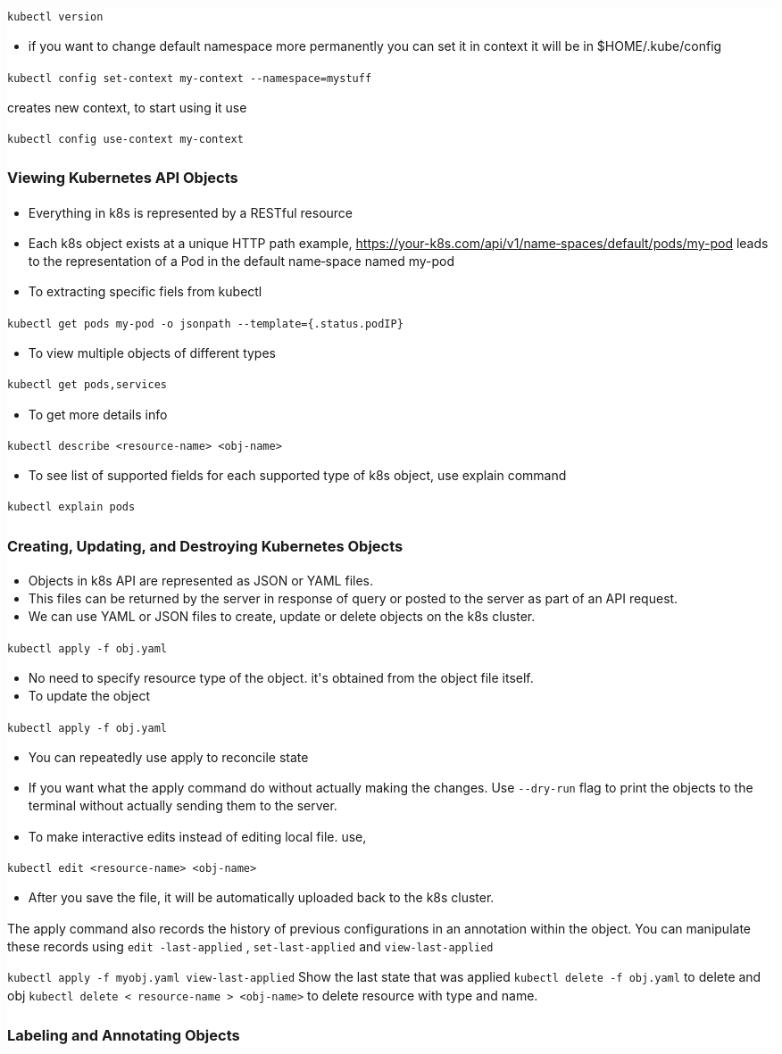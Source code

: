``` kubectl version ```

* if you want to change default namespace more permanently you can set it in context it will be in $HOME/.kube/config 

``` kubectl config set-context my-context --namespace=mystuff ```

creates new context, to start using it use

``` kubectl config use-context my-context ```

### Viewing Kubernetes API Objects

* Everything in k8s is represented by a RESTful resource
* Each k8s object exists at a unique HTTP path example, https://your-k8s.com/api/v1/name‐spaces/default/pods/my-pod leads to the representation of a Pod in the default name‐space named my-pod

* To extracting specific fiels from kubectl

``` kubectl get pods my-pod -o jsonpath --template={.status.podIP} ```

* To view multiple objects of different types

``` kubectl get pods,services ```

* To get more details info

``` kubectl describe <resource-name> <obj-name> ```

* To see list of supported fields for each supported type of k8s object, use explain command

``` kubectl explain pods ```

### Creating, Updating, and Destroying Kubernetes Objects

* Objects in k8s API are represented as JSON or YAML files.
* This files can be returned by the server in response of query or posted to the server as part of an API request.
* We can use YAML or JSON files to create, update or delete objects on the k8s cluster.

``` kubectl apply -f obj.yaml ```

* No need to specify resource type of the object. it's obtained from the object file itself.
* To update the object

``` kubectl apply -f obj.yaml ```

* You can repeatedly use apply to reconcile state
* If you want what the apply command do without actually making the changes. Use ``` --dry-run ``` flag to print the objects to the terminal without actually sending them to the server.

* To make interactive edits instead of editing local file. use,

``` kubectl edit <resource-name> <obj-name> ```

* After you save the file, it will be automatically uploaded back to the k8s cluster.

The apply command also records the history of previous configurations in an annotation within the object. You can manipulate these records using ``` edit -last-applied ``` , ``` set-last-applied ``` and ``` view-last-applied ```

``` kubectl apply -f myobj.yaml view-last-applied ``` Show the last state that was applied
``` kubectl delete -f obj.yaml ``` to delete and obj
``` kubectl delete < resource-name > <obj-name> ``` to delete resource with type and name.

### Labeling and Annotating Objects
```